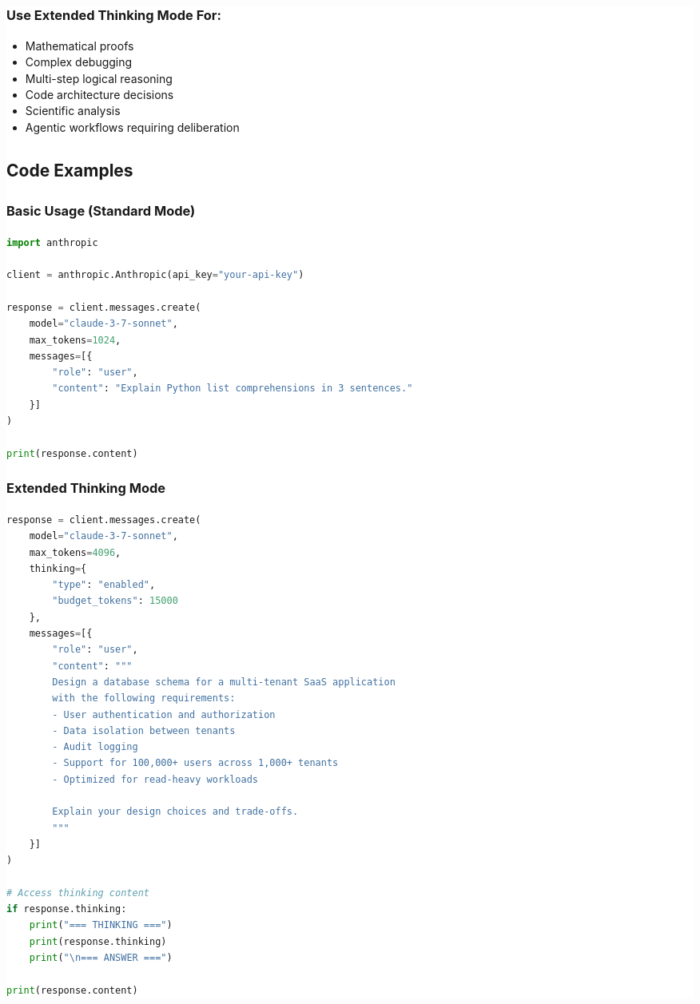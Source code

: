 ### Use Extended Thinking Mode For:
- Mathematical proofs
- Complex debugging
- Multi-step logical reasoning
- Code architecture decisions
- Scientific analysis
- Agentic workflows requiring deliberation

## Code Examples

### Basic Usage (Standard Mode)
```python
import anthropic

client = anthropic.Anthropic(api_key="your-api-key")

response = client.messages.create(
    model="claude-3-7-sonnet",
    max_tokens=1024,
    messages=[{
        "role": "user",
        "content": "Explain Python list comprehensions in 3 sentences."
    }]
)

print(response.content)
```

### Extended Thinking Mode
```python
response = client.messages.create(
    model="claude-3-7-sonnet",
    max_tokens=4096,
    thinking={
        "type": "enabled",
        "budget_tokens": 15000
    },
    messages=[{
        "role": "user",
        "content": """
        Design a database schema for a multi-tenant SaaS application
        with the following requirements:
        - User authentication and authorization
        - Data isolation between tenants
        - Audit logging
        - Support for 100,000+ users across 1,000+ tenants
        - Optimized for read-heavy workloads

        Explain your design choices and trade-offs.
        """
    }]
)

# Access thinking content
if response.thinking:
    print("=== THINKING ===")
    print(response.thinking)
    print("\n=== ANSWER ===")

print(response.content)
```
